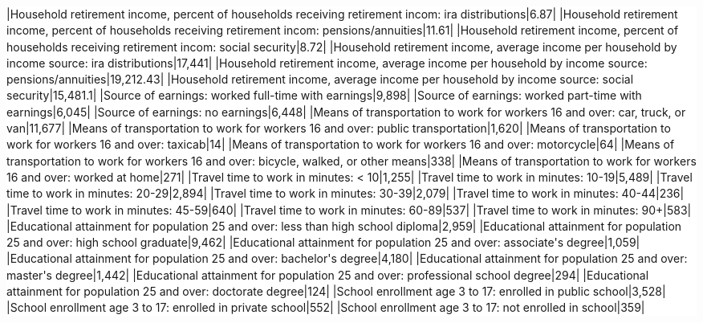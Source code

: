 |Household retirement income, percent of households receiving retirement incom: ira distributions|6.87|
|Household retirement income, percent of households receiving retirement incom: pensions/annuities|11.61|
|Household retirement income, percent of households receiving retirement incom: social security|8.72|
|Household retirement income, average income per household by income source: ira distributions|17,441|
|Household retirement income, average income per household by income source: pensions/annuities|19,212.43|
|Household retirement income, average income per household by income source: social security|15,481.1|
|Source of earnings: worked full-time with earnings|9,898|
|Source of earnings: worked part-time with earnings|6,045|
|Source of earnings: no earnings|6,448|
|Means of transportation to work for workers 16 and over: car, truck, or van|11,677|
|Means of transportation to work for workers 16 and over: public transportation|1,620|
|Means of transportation to work for workers 16 and over: taxicab|14|
|Means of transportation to work for workers 16 and over: motorcycle|64|
|Means of transportation to work for workers 16 and over: bicycle, walked, or other means|338|
|Means of transportation to work for workers 16 and over: worked at home|271|
|Travel time to work in minutes: < 10|1,255|
|Travel time to work in minutes: 10-19|5,489|
|Travel time to work in minutes: 20-29|2,894|
|Travel time to work in minutes: 30-39|2,079|
|Travel time to work in minutes: 40-44|236|
|Travel time to work in minutes: 45-59|640|
|Travel time to work in minutes: 60-89|537|
|Travel time to work in minutes: 90+|583|
|Educational attainment for population 25 and over: less than high school diploma|2,959|
|Educational attainment for population 25 and over: high school graduate|9,462|
|Educational attainment for population 25 and over: associate's degree|1,059|
|Educational attainment for population 25 and over: bachelor's degree|4,180|
|Educational attainment for population 25 and over: master's degree|1,442|
|Educational attainment for population 25 and over: professional school degree|294|
|Educational attainment for population 25 and over: doctorate degree|124|
|School enrollment age 3 to 17: enrolled in public school|3,528|
|School enrollment age 3 to 17: enrolled in private school|552|
|School enrollment age 3 to 17: not enrolled in school|359|
